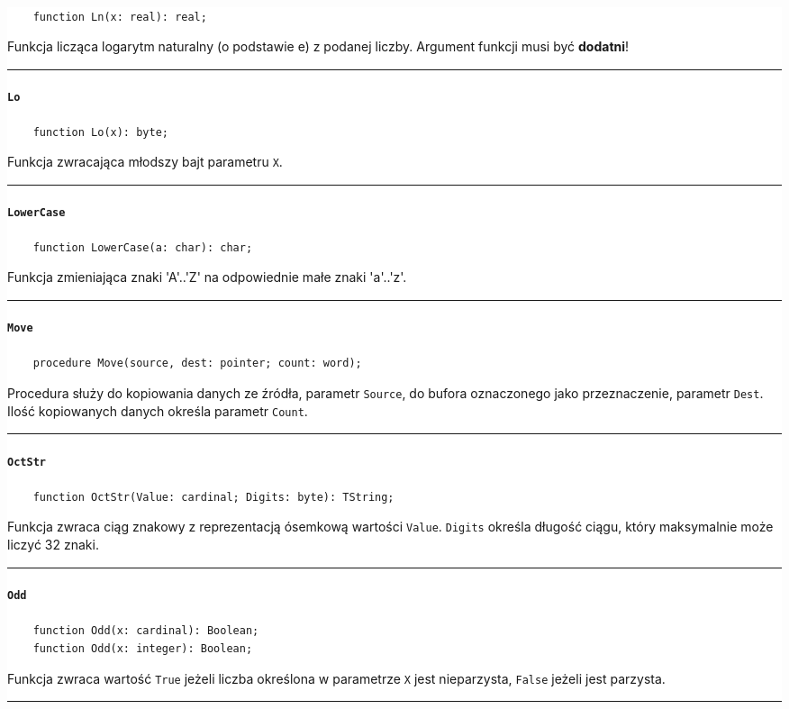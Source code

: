 ```delphi
    function Ln(x: real): real;
```

Funkcja licząca logarytm naturalny (o podstawie e) z podanej liczby. Argument funkcji musi być **dodatni**!

---

#### `Lo`

```delphi
    function Lo(x): byte;
```

Funkcja zwracająca młodszy bajt parametru `X`.

---

#### `LowerCase`

```delphi
    function LowerCase(a: char): char;
```

Funkcja zmieniająca znaki 'A'..'Z' na odpowiednie małe znaki 'a'..'z'.

---

#### `Move`

```delphi
    procedure Move(source, dest: pointer; count: word);
```

Procedura służy do kopiowania danych ze źródła, parametr `Source`, do bufora oznaczonego jako przeznaczenie, parametr `Dest`. Ilość kopiowanych danych określa parametr `Count`.

---

#### `OctStr`

```delphi
    function OctStr(Value: cardinal; Digits: byte): TString;
```

Funkcja zwraca ciąg znakowy z reprezentacją ósemkową wartości `Value`. `Digits` określa długość ciągu, który maksymalnie może liczyć 32 znaki.

---

#### `Odd`

```delphi
    function Odd(x: cardinal): Boolean;
    function Odd(x: integer): Boolean;
```

Funkcja zwraca wartość `True` jeżeli liczba określona w parametrze `X` jest nieparzysta, `False` jeżeli jest parzysta.

---